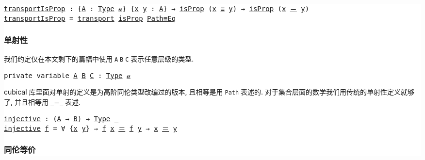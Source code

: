<pre class="Agda"><a id="transportIsProp"></a><a id="10017" href="Preliminary.html#10017" class="Function">transportIsProp</a> <a id="10033" class="Symbol">:</a> <a id="10035" class="Symbol">{</a><a id="10036" href="Preliminary.html#10036" class="Bound">A</a> <a id="10038" class="Symbol">:</a> <a id="10040" href="Agda.Primitive.html#388" class="Primitive">Type</a> <a id="10045" href="Preliminary.html#2648" class="Generalizable">𝓊</a><a id="10046" class="Symbol">}</a> <a id="10048" class="Symbol">{</a><a id="10049" href="Preliminary.html#10049" class="Bound">x</a> <a id="10051" href="Preliminary.html#10051" class="Bound">y</a> <a id="10053" class="Symbol">:</a> <a id="10055" href="Preliminary.html#10036" class="Bound">A</a><a id="10056" class="Symbol">}</a> <a id="10058" class="Symbol">→</a> <a id="10060" href="Cubical.Foundations.Prelude.html#14246" class="Function">isProp</a> <a id="10067" class="Symbol">(</a><a id="10068" href="Preliminary.html#10049" class="Bound">x</a> <a id="10070" href="Agda.Builtin.Cubical.Path.html#272" class="Function Operator">≡</a> <a id="10072" href="Preliminary.html#10051" class="Bound">y</a><a id="10073" class="Symbol">)</a> <a id="10075" class="Symbol">→</a> <a id="10077" href="Cubical.Foundations.Prelude.html#14246" class="Function">isProp</a> <a id="10084" class="Symbol">(</a><a id="10085" href="Preliminary.html#10049" class="Bound">x</a> <a id="10087" href="Preliminary.html#9053" class="Datatype Operator">＝</a> <a id="10089" href="Preliminary.html#10051" class="Bound">y</a><a id="10090" class="Symbol">)</a>
<a id="10092" href="Preliminary.html#10017" class="Function">transportIsProp</a> <a id="10108" class="Symbol">=</a> <a id="10110" href="Cubical.Data.Equality.Base.html#978" class="Function">transport</a> <a id="10120" href="Cubical.Foundations.Prelude.html#14246" class="Function">isProp</a> <a id="10127" href="Cubical.Data.Equality.Conversion.html#2621" class="Function">Path≡Eq</a>
</pre>
### 单射性

我们约定仅在本文剩下的篇幅中使用 `A` `B` `C` 表示任意层级的类型.

<pre class="Agda"><a id="10198" class="Keyword">private</a> <a id="10206" class="Keyword">variable</a> <a id="10215" href="Preliminary.html#10215" class="Generalizable">A</a> <a id="10217" href="Preliminary.html#10217" class="Generalizable">B</a> <a id="10219" href="Preliminary.html#10219" class="Generalizable">C</a> <a id="10221" class="Symbol">:</a> <a id="10223" href="Agda.Primitive.html#388" class="Primitive">Type</a> <a id="10228" href="Preliminary.html#2648" class="Generalizable">𝓊</a>
</pre>
cubical 库里面对单射的定义是为高阶同伦类型改编过的版本, 且相等是用 `Path` 表述的. 对于集合层面的数学我们用传统的单射性定义就够了, 并且相等用 `_＝_` 表述.

<pre class="Agda"><a id="injective"></a><a id="10336" href="Preliminary.html#10336" class="Function">injective</a> <a id="10346" class="Symbol">:</a> <a id="10348" class="Symbol">(</a><a id="10349" href="Preliminary.html#10215" class="Generalizable">A</a> <a id="10351" class="Symbol">→</a> <a id="10353" href="Preliminary.html#10217" class="Generalizable">B</a><a id="10354" class="Symbol">)</a> <a id="10356" class="Symbol">→</a> <a id="10358" href="Agda.Primitive.html#388" class="Primitive">Type</a> <a id="10363" class="Symbol">_</a>
<a id="10365" href="Preliminary.html#10336" class="Function">injective</a> <a id="10375" href="Preliminary.html#10375" class="Bound">f</a> <a id="10377" class="Symbol">=</a> <a id="10379" class="Symbol">∀</a> <a id="10381" class="Symbol">{</a><a id="10382" href="Preliminary.html#10382" class="Bound">x</a> <a id="10384" href="Preliminary.html#10384" class="Bound">y</a><a id="10385" class="Symbol">}</a> <a id="10387" class="Symbol">→</a> <a id="10389" href="Preliminary.html#10375" class="Bound">f</a> <a id="10391" href="Preliminary.html#10382" class="Bound">x</a> <a id="10393" href="Preliminary.html#9053" class="Datatype Operator">＝</a> <a id="10395" href="Preliminary.html#10375" class="Bound">f</a> <a id="10397" href="Preliminary.html#10384" class="Bound">y</a> <a id="10399" class="Symbol">→</a> <a id="10401" href="Preliminary.html#10382" class="Bound">x</a> <a id="10403" href="Preliminary.html#9053" class="Datatype Operator">＝</a> <a id="10405" href="Preliminary.html#10384" class="Bound">y</a>
</pre>
### 同伦等价
